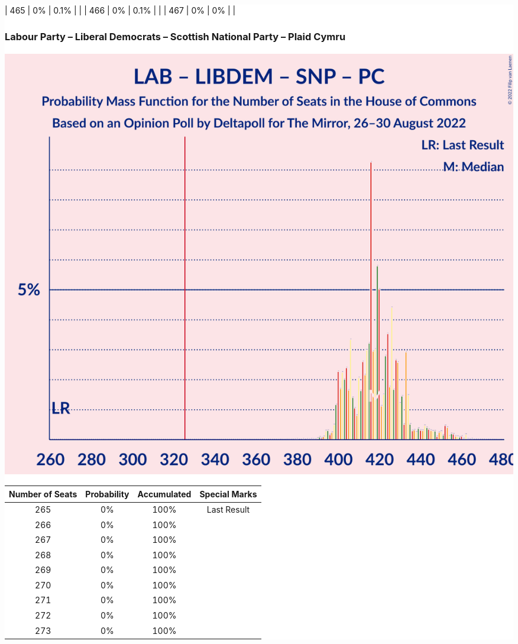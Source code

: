 | 465 | 0% | 0.1% |  |
| 466 | 0% | 0.1% |  |
| 467 | 0% | 0% |  |

### Labour Party – Liberal Democrats – Scottish National Party – Plaid Cymru

![Graph with seats probability mass function not yet produced](2022-08-30-Deltapoll-coalitions-seats-pmf-lab–libdem–snp–pc.png "Seats Probability Mass Function")

| Number of Seats | Probability | Accumulated | Special Marks |
|:---------------:|:-----------:|:-----------:|:-------------:|
| 265 | 0% | 100% | Last Result |
| 266 | 0% | 100% |  |
| 267 | 0% | 100% |  |
| 268 | 0% | 100% |  |
| 269 | 0% | 100% |  |
| 270 | 0% | 100% |  |
| 271 | 0% | 100% |  |
| 272 | 0% | 100% |  |
| 273 | 0% | 100% |  |